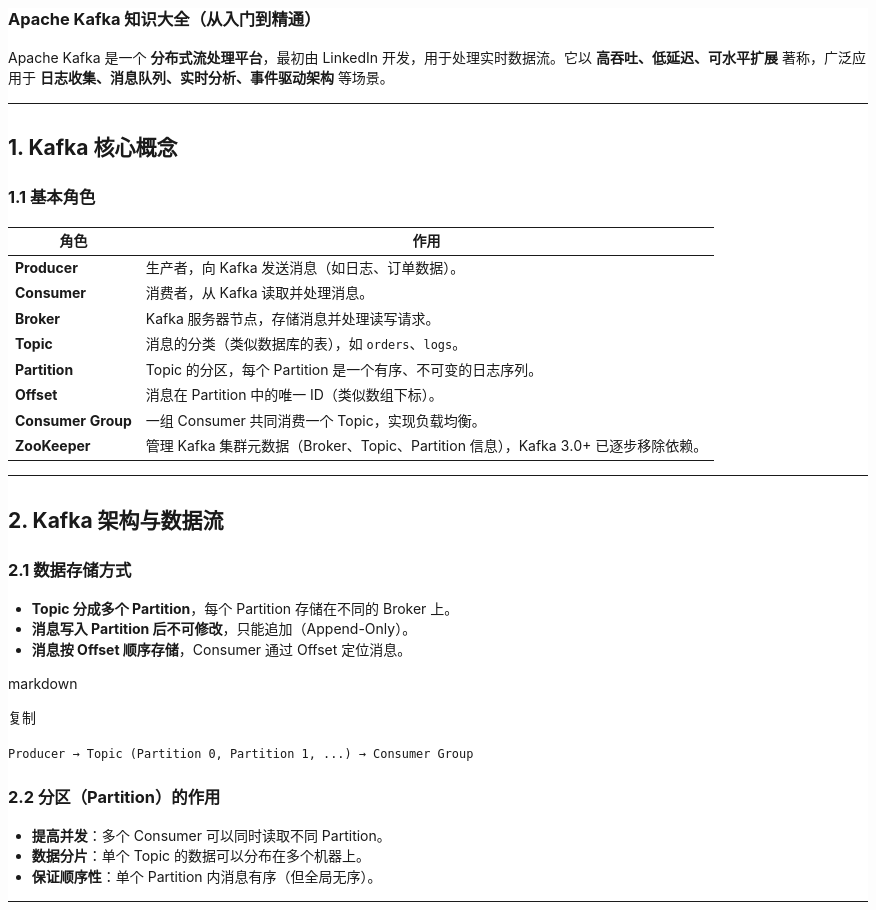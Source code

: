 ### **Apache Kafka 知识大全（从入门到精通）**

Apache Kafka 是一个 **分布式流处理平台**，最初由 LinkedIn 开发，用于处理实时数据流。它以 **高吞吐、低延迟、可水平扩展** 著称，广泛应用于 **日志收集、消息队列、实时分析、事件驱动架构** 等场景。

------

## **1. Kafka 核心概念**

### **1.1 基本角色**

| **角色**           | **作用**                                                     |
| ------------------ | ------------------------------------------------------------ |
| **Producer**       | 生产者，向 Kafka 发送消息（如日志、订单数据）。              |
| **Consumer**       | 消费者，从 Kafka 读取并处理消息。                            |
| **Broker**         | Kafka 服务器节点，存储消息并处理读写请求。                   |
| **Topic**          | 消息的分类（类似数据库的表），如 `orders`、`logs`。          |
| **Partition**      | Topic 的分区，每个 Partition 是一个有序、不可变的日志序列。  |
| **Offset**         | 消息在 Partition 中的唯一 ID（类似数组下标）。               |
| **Consumer Group** | 一组 Consumer 共同消费一个 Topic，实现负载均衡。             |
| **ZooKeeper**      | 管理 Kafka 集群元数据（Broker、Topic、Partition 信息），Kafka 3.0+ 已逐步移除依赖。 |

------

## **2. Kafka 架构与数据流**

### **2.1 数据存储方式**

- **Topic 分成多个 Partition**，每个 Partition 存储在不同的 Broker 上。
- **消息写入 Partition 后不可修改**，只能追加（Append-Only）。
- **消息按 Offset 顺序存储**，Consumer 通过 Offset 定位消息。

markdown

复制

```markdown
Producer → Topic (Partition 0, Partition 1, ...) → Consumer Group
```

### **2.2 分区（Partition）的作用**

- **提高并发**：多个 Consumer 可以同时读取不同 Partition。
- **数据分片**：单个 Topic 的数据可以分布在多个机器上。
- **保证顺序性**：单个 Partition 内消息有序（但全局无序）。

------
